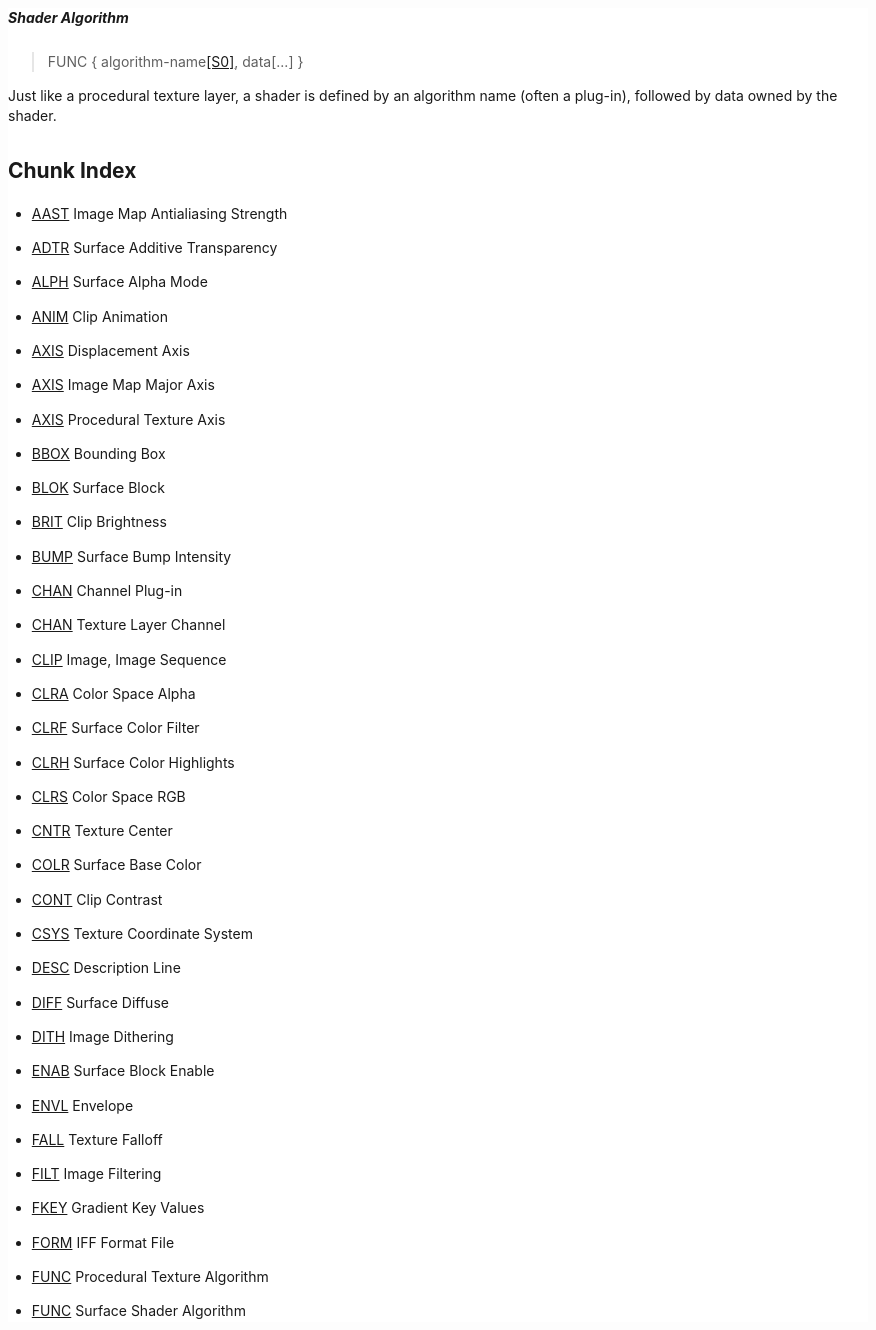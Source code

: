 ##### _Shader Algorithm_

> FUNC { algorithm-name[[S0]](#string), data[...] }

Just like a procedural texture layer, a shader is defined by an algorithm name (often a plug-in), followed by data owned by the shader.

## Chunk Index

- [AAST](#antialiasing-strength)  Image Map Antialiasing Strength  
- [ADTR](#additive-transparency)  Surface Additive Transparency  
- [ALPH](#alpha-mode)  Surface Alpha Mode  
- [ANIM](#plug-in-animation)  Clip Animation  
- [AXIS](#displacement-axis)  Displacement Axis  
- [AXIS](#major-axis)  Image Map Major Axis  
- [AXIS](#axis)  Procedural Texture Axis  

- [BBOX](#bounding-box)  Bounding Box  
- [BLOK](#surface-blocks)  Surface Block  
- [BRIT](#brightness)  Clip Brightness  
- [BUMP](#bump-intensity)  Surface Bump Intensity  

- [CHAN](#plug-in-channel-modifiers)  Channel Plug-in  
- [CHAN](#channel)  Texture Layer Channel  
- [CLIP](#image-or-image-sequence)  Image, Image Sequence  
- [CLRA](#color-space-alpha)  Color Space Alpha  
- [CLRF](http://static.lightwave3d.com/sdk/11-6/html/filefmts/lwo2.html#s_CLRF)  Surface Color Filter  
- [CLRH](http://static.lightwave3d.com/sdk/11-6/html/filefmts/lwo2.html#s_CLRH)  Surface Color Highlights  
- [CLRS](http://static.lightwave3d.com/sdk/11-6/html/filefmts/lwo2.html#i_CLRS)  Color Space RGB  
- [CNTR](http://static.lightwave3d.com/sdk/11-6/html/filefmts/lwo2.html#bt_SIZE)  Texture Center  
- [COLR](http://static.lightwave3d.com/sdk/11-6/html/filefmts/lwo2.html#s_COLR)  Surface Base Color  
- [CONT](http://static.lightwave3d.com/sdk/11-6/html/filefmts/lwo2.html#i_CONT)  Clip Contrast  
- [CSYS](http://static.lightwave3d.com/sdk/11-6/html/filefmts/lwo2.html#bt_CSYS)  Texture Coordinate System  

- [DESC](http://static.lightwave3d.com/sdk/11-6/html/filefmts/lwo2.html#c_DESC)  Description Line  
- [DIFF](http://static.lightwave3d.com/sdk/11-6/html/filefmts/lwo2.html#s_Shad)  Surface Diffuse  
- [DITH](http://static.lightwave3d.com/sdk/11-6/html/filefmts/lwo2.html#i_DITH)  Image Dithering  

- [ENAB](http://static.lightwave3d.com/sdk/11-6/html/filefmts/lwo2.html#bh_ENAB)  Surface Block Enable  
- [ENVL](http://static.lightwave3d.com/sdk/11-6/html/filefmts/lwo2.html#c_ENVL)  Envelope  

- [FALL](http://static.lightwave3d.com/sdk/11-6/html/filefmts/lwo2.html#bt_FALL)  Texture Falloff  
- [FILT](http://static.lightwave3d.com/sdk/11-6/html/filefmts/lwo2.html#i_FILT)  Image Filtering  
- [FKEY](http://static.lightwave3d.com/sdk/11-6/html/filefmts/lwo2.html#bg_FKEY)  Gradient Key Values  
- [FORM](http://static.lightwave3d.com/sdk/11-6/html/filefmts/lwo2.html#t_FORM)  IFF Format File  
- [FUNC](http://static.lightwave3d.com/sdk/11-6/html/filefmts/lwo2.html#bp_FUNC)  Procedural Texture Algorithm  
- [FUNC](http://static.lightwave3d.com/sdk/11-6/html/filefmts/lwo2.html#bs_FUNC)  Surface Shader Algorithm  

